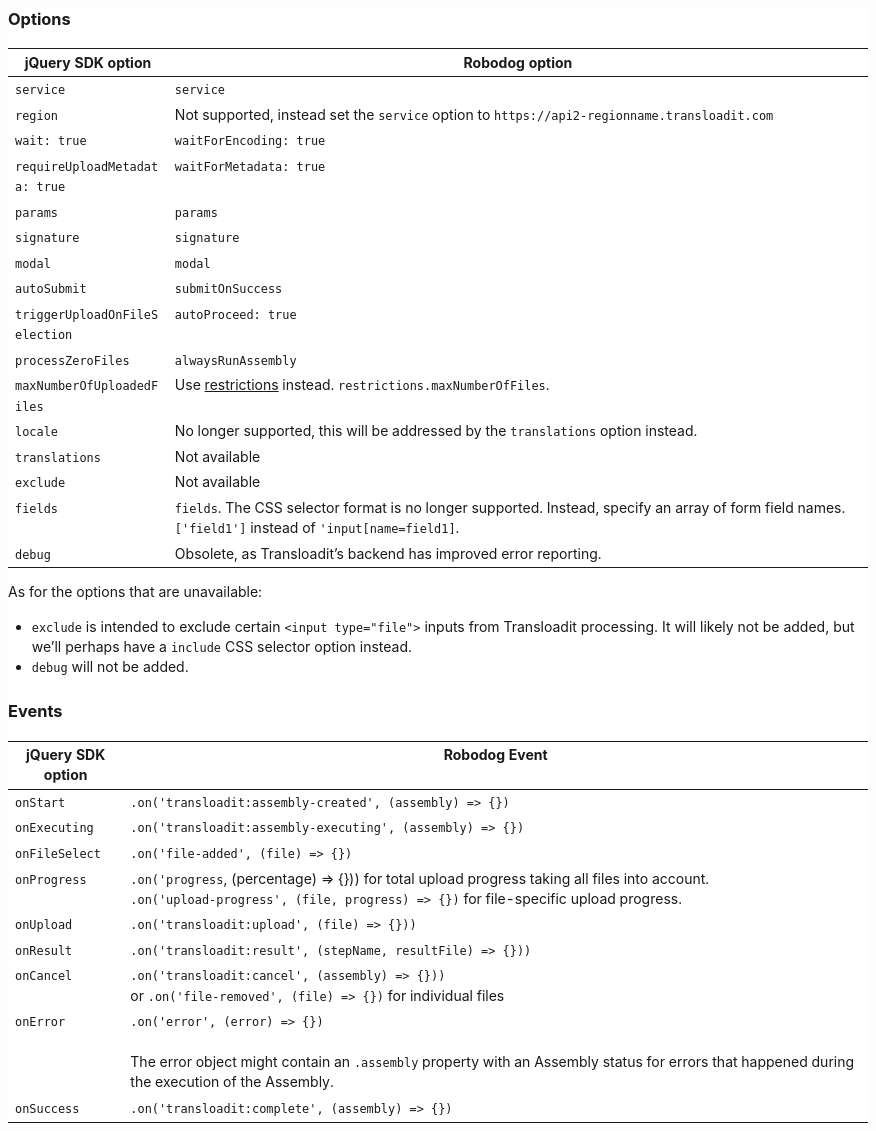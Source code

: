 ### Options

| jQuery SDK option              | Robodog option                                                                                                                                          |
| ------------------------------ | ------------------------------------------------------------------------------------------------------------------------------------------------------- |
| `service`                      | `service`                                                                                                                                               |
| `region`                       | Not supported, instead set the `service` option to `https://api2-regionname.transloadit.com`                                                            |
| `wait: true`                   | `waitForEncoding: true`                                                                                                                                 |
| `requireUploadMetadata: true`  | `waitForMetadata: true`                                                                                                                                 |
| `params`                       | `params`                                                                                                                                                |
| `signature`                    | `signature`                                                                                                                                             |
| `modal`                        | `modal`                                                                                                                                                 |
| `autoSubmit`                   | `submitOnSuccess`                                                                                                                                       |
| `triggerUploadOnFileSelection` | `autoProceed: true`                                                                                                                                     |
| `processZeroFiles`             | `alwaysRunAssembly`                                                                                                                                     |
| `maxNumberOfUploadedFiles`     | Use [restrictions](#Restrictions) instead. `restrictions.maxNumberOfFiles`.                                                                             |
| `locale`                       | No longer supported, this will be addressed by the `translations` option instead.                                                                       |
| `translations`                 | Not available                                                                                                                                           |
| `exclude`                      | Not available                                                                                                                                           |
| `fields`                       | `fields`. The CSS selector format is no longer supported. Instead, specify an array of form field names. `['field1']` instead of `'input[name=field1]`. |
| `debug`                        | Obsolete, as Transloadit’s backend has improved error reporting.                                                                                        |

As for the options that are unavailable:

- `exclude` is intended to exclude certain `<input type="file">` inputs from Transloadit processing. It will likely not be added, but we’ll perhaps have a `include` CSS selector option instead.
- `debug` will not be added.

### Events

| jQuery SDK option | Robodog Event                                                                                                                                                                           |
| ----------------- | --------------------------------------------------------------------------------------------------------------------------------------------------------------------------------------- |
| `onStart`         | `.on('transloadit:assembly-created', (assembly) => {})`                                                                                                                                 |
| `onExecuting`     | `.on('transloadit:assembly-executing', (assembly) => {})`                                                                                                                               |
| `onFileSelect`    | `.on('file-added', (file) => {})`                                                                                                                                                       |
| `onProgress`      | `.on('progress`, (percentage) => {})) for total upload progress taking all files into account.<br />`.on('upload-progress', (file, progress) => {})` for file-specific upload progress. |
| `onUpload`        | `.on('transloadit:upload', (file) => {}))`                                                                                                                                              |
| `onResult`        | `.on('transloadit:result', (stepName, resultFile) => {}))`                                                                                                                              |
| `onCancel`        | `.on('transloadit:cancel', (assembly) => {}))`<br />or `.on('file-removed', (file) => {})` for individual files                                                                         |
| `onError`         | `.on('error', (error) => {})` <br /><br />The error object might contain an `.assembly` property with an Assembly status for errors that happened during the execution of the Assembly. |
| `onSuccess`       | `.on('transloadit:complete', (assembly) => {})`                                                                                                                                         |

[transloadit plugin]: https://bulky.io/docs/transloadit/
